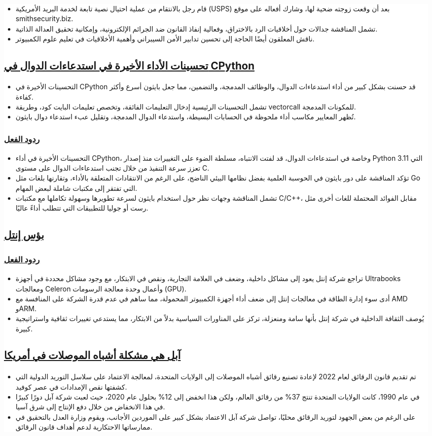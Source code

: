 - قام رجل بالانتقام من عملية احتيال نصية تابعة لخدمة البريد الأمريكية (USPS) بعد أن وقعت زوجته ضحية لها، وشارك أفعاله على موقع smithsecurity.biz.
- تشمل المناقشة جدالات حول أخلاقيات الرد بالاختراق، وفعالية إنفاذ القانون ضد الجرائم الإلكترونية، وإمكانية تحقيق العدالة الذاتية.
- ناقش المعلقون أيضًا الحاجة إلى تحسين تدابير الأمن السيبراني وأهمية الأخلاقيات في تعليم علوم الكمبيوتر.

## [تحسينات الأداء الأخيرة في استدعاءات الدوال في CPython](https://blog.codingconfessions.com/p/are-function-calls-still-slow-in-python)

- التحسينات الأخيرة في CPython قد حسنت بشكل كبير من أداء استدعاءات الدوال، والوظائف المدمجة، والتضمين، مما جعل بايثون أسرع وأكثر كفاءة.
- تشمل التحسينات الرئيسية إدخال التعليمات الفائقة، وتخصص تعليمات البايت كود، وطريقة vectorcall للمكونات المدمجة.
- تُظهر المعايير مكاسب أداء ملحوظة في الحسابات البسيطة، واستدعاء الدوال المدمجة، وتقليل عبء استدعاء دوال بايثون.

### [ردود الفعل](https://news.ycombinator.com/item?id=41195225)

- التحسينات الأخيرة في أداء CPython، وخاصة في استدعاءات الدوال، قد لفتت الانتباه، مسلطة الضوء على التغييرات منذ إصدار Python 3.11 التي تعزز سرعة التنفيذ من خلال تجنب استدعاءات الدوال على مستوى C.
- تؤكد المناقشة على دور بايثون في الحوسبة العلمية بفضل نظامها البيئي الناضج، على الرغم من الانتقادات المتعلقة بالأداء، وتقارنها بلغات مثل Go التي تفتقر إلى مكتبات شاملة لبعض المهام.
- تشمل المناقشة وجهات نظر حول استخدام بايثون لسرعة تطويرها وسهولة تكاملها مع مكتبات C/C++، مقابل الفوائد المحتملة للغات أخرى مثل رست أو جوليا للتطبيقات التي تتطلب أداءً عاليًا.

## [بؤس إنتل](https://thechipletter.substack.com/p/intels-immiseration)

### [ردود الفعل](https://news.ycombinator.com/item?id=41195124)

- تراجع شركة إنتل يعود إلى مشاكل داخلية، وضعف في العلامة التجارية، ونقص في الابتكار، مع وجود مشاكل محددة في أجهزة Ultrabooks ومعالجات Celeron وأعمال وحدة معالجة الرسومات (GPU).
- أدى سوء إدارة الطاقة في معالجات إنتل إلى ضعف أداء أجهزة الكمبيوتر المحمولة، مما ساهم في عدم قدرة الشركة على المنافسة مع AMD وARM.
- يُوصف الثقافة الداخلية في شركة إنتل بأنها سامة ومنعزلة، تركز على المناورات السياسية بدلاً من الابتكار، مما يستدعي تغييرات ثقافية واستراتيجية كبيرة.

## [آبل هي مشكلة أشباه الموصلات في أمريكا](https://www.semiconductor-digest.com/apple-is-americas-semiconductor-problem/)

- تم تقديم قانون الرقائق لعام 2022 لإعادة تصنيع رقائق أشباه الموصلات إلى الولايات المتحدة، لمعالجة الاعتماد على سلاسل التوريد الدولية التي كشفتها نقص الإمدادات في عصر كوفيد.
- في عام 1990، كانت الولايات المتحدة تنتج 37% من رقائق العالم، ولكن هذا انخفض إلى 12% بحلول عام 2020، حيث لعبت شركة آبل دورًا كبيرًا في هذا الانخفاض من خلال دفع الإنتاج إلى شرق آسيا.
- على الرغم من بعض الجهود لتوريد الرقائق محليًا، تواصل شركة آبل الاعتماد بشكل كبير على الموردين الأجانب، ويقوم وزارة العدل بالتحقيق في ممارساتها الاحتكارية لدعم أهداف قانون الرقائق.
